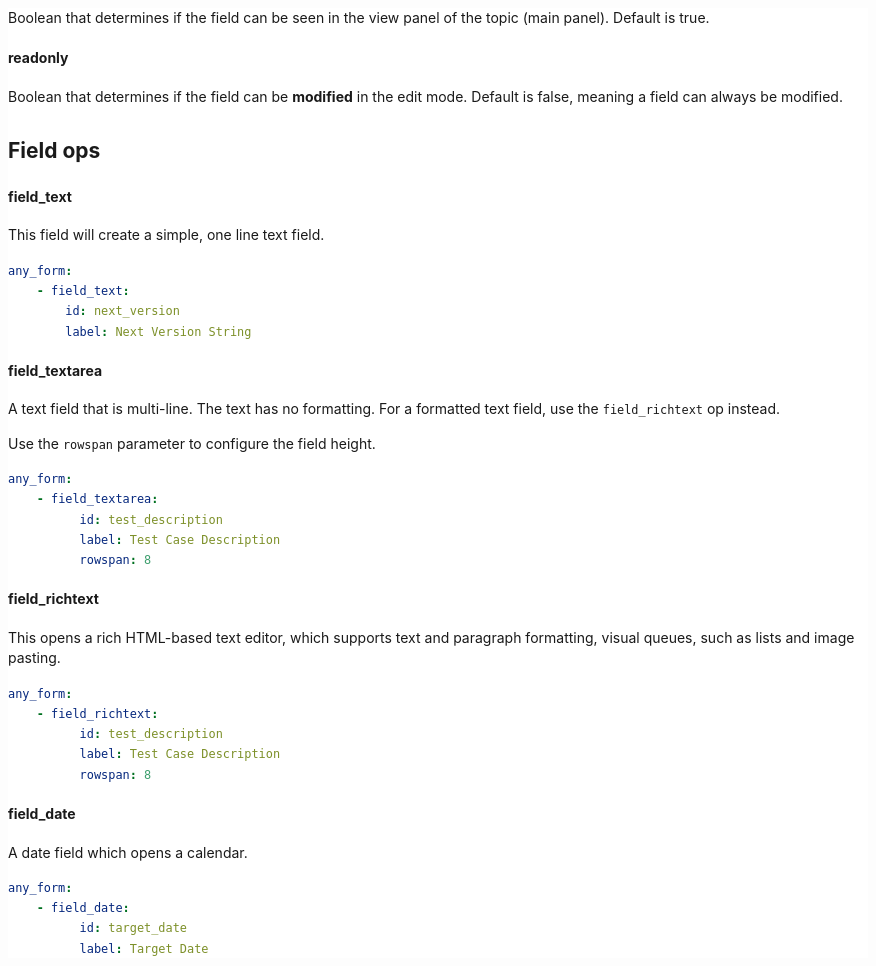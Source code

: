 Boolean that determines if the field can be seen in the view panel of the topic
(main panel). Default is true.

#### readonly

Boolean that determines if the field can be __modified__ in the edit mode.
Default is false, meaning a field can always be modified.

## Field ops

#### field_text

This field will create a simple, one line text field.

```yaml
any_form:
    - field_text:
        id: next_version
        label: Next Version String
```

#### field_textarea

A text field that is multi-line. The text has no formatting.
For a formatted text field, use the `field_richtext` op instead.

Use the `rowspan` parameter to configure the field height.

```yaml
any_form:
    - field_textarea:
          id: test_description
          label: Test Case Description
          rowspan: 8
```

#### field_richtext

This opens a rich HTML-based text editor, which supports text and paragraph
formatting, visual queues, such as lists and image pasting.

```yaml
any_form:
    - field_richtext:
          id: test_description
          label: Test Case Description
          rowspan: 8
```
#### field_date

A date field which opens a calendar.

```yaml
any_form:
    - field_date:
          id: target_date
          label: Target Date
```
